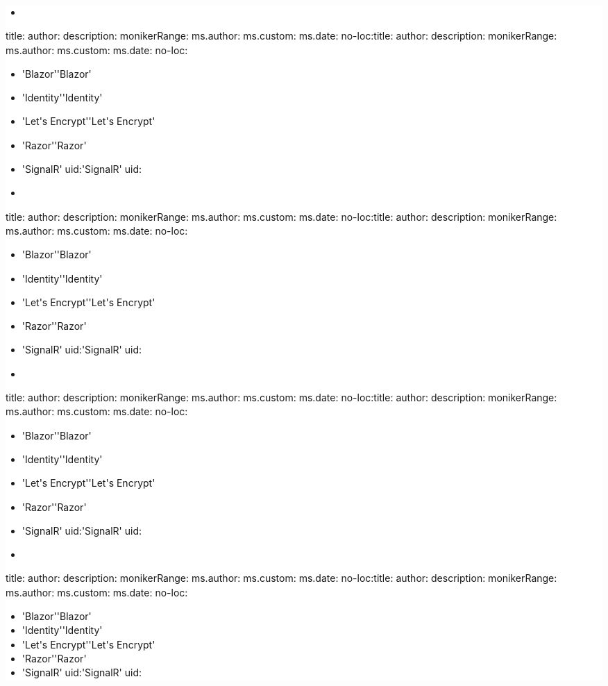 -
<span data-ttu-id="31a85-229">title: author: description: monikerRange: ms.author: ms.custom: ms.date: no-loc:</span><span class="sxs-lookup"><span data-stu-id="31a85-229">title: author: description: monikerRange: ms.author: ms.custom: ms.date: no-loc:</span></span>
- <span data-ttu-id="31a85-230">'Blazor'</span><span class="sxs-lookup"><span data-stu-id="31a85-230">'Blazor'</span></span>
- <span data-ttu-id="31a85-231">'Identity'</span><span class="sxs-lookup"><span data-stu-id="31a85-231">'Identity'</span></span>
- <span data-ttu-id="31a85-232">'Let's Encrypt'</span><span class="sxs-lookup"><span data-stu-id="31a85-232">'Let's Encrypt'</span></span>
- <span data-ttu-id="31a85-233">'Razor'</span><span class="sxs-lookup"><span data-stu-id="31a85-233">'Razor'</span></span>
- <span data-ttu-id="31a85-234">'SignalR' uid:</span><span class="sxs-lookup"><span data-stu-id="31a85-234">'SignalR' uid:</span></span> 

-
<span data-ttu-id="31a85-235">title: author: description: monikerRange: ms.author: ms.custom: ms.date: no-loc:</span><span class="sxs-lookup"><span data-stu-id="31a85-235">title: author: description: monikerRange: ms.author: ms.custom: ms.date: no-loc:</span></span>
- <span data-ttu-id="31a85-236">'Blazor'</span><span class="sxs-lookup"><span data-stu-id="31a85-236">'Blazor'</span></span>
- <span data-ttu-id="31a85-237">'Identity'</span><span class="sxs-lookup"><span data-stu-id="31a85-237">'Identity'</span></span>
- <span data-ttu-id="31a85-238">'Let's Encrypt'</span><span class="sxs-lookup"><span data-stu-id="31a85-238">'Let's Encrypt'</span></span>
- <span data-ttu-id="31a85-239">'Razor'</span><span class="sxs-lookup"><span data-stu-id="31a85-239">'Razor'</span></span>
- <span data-ttu-id="31a85-240">'SignalR' uid:</span><span class="sxs-lookup"><span data-stu-id="31a85-240">'SignalR' uid:</span></span> 

-
<span data-ttu-id="31a85-241">title: author: description: monikerRange: ms.author: ms.custom: ms.date: no-loc:</span><span class="sxs-lookup"><span data-stu-id="31a85-241">title: author: description: monikerRange: ms.author: ms.custom: ms.date: no-loc:</span></span>
- <span data-ttu-id="31a85-242">'Blazor'</span><span class="sxs-lookup"><span data-stu-id="31a85-242">'Blazor'</span></span>
- <span data-ttu-id="31a85-243">'Identity'</span><span class="sxs-lookup"><span data-stu-id="31a85-243">'Identity'</span></span>
- <span data-ttu-id="31a85-244">'Let's Encrypt'</span><span class="sxs-lookup"><span data-stu-id="31a85-244">'Let's Encrypt'</span></span>
- <span data-ttu-id="31a85-245">'Razor'</span><span class="sxs-lookup"><span data-stu-id="31a85-245">'Razor'</span></span>
- <span data-ttu-id="31a85-246">'SignalR' uid:</span><span class="sxs-lookup"><span data-stu-id="31a85-246">'SignalR' uid:</span></span> 

-
<span data-ttu-id="31a85-247">title: author: description: monikerRange: ms.author: ms.custom: ms.date: no-loc:</span><span class="sxs-lookup"><span data-stu-id="31a85-247">title: author: description: monikerRange: ms.author: ms.custom: ms.date: no-loc:</span></span>
- <span data-ttu-id="31a85-248">'Blazor'</span><span class="sxs-lookup"><span data-stu-id="31a85-248">'Blazor'</span></span>
- <span data-ttu-id="31a85-249">'Identity'</span><span class="sxs-lookup"><span data-stu-id="31a85-249">'Identity'</span></span>
- <span data-ttu-id="31a85-250">'Let's Encrypt'</span><span class="sxs-lookup"><span data-stu-id="31a85-250">'Let's Encrypt'</span></span>
- <span data-ttu-id="31a85-251">'Razor'</span><span class="sxs-lookup"><span data-stu-id="31a85-251">'Razor'</span></span>
- <span data-ttu-id="31a85-252">'SignalR' uid:</span><span class="sxs-lookup"><span data-stu-id="31a85-252">'SignalR' uid:</span></span> 
